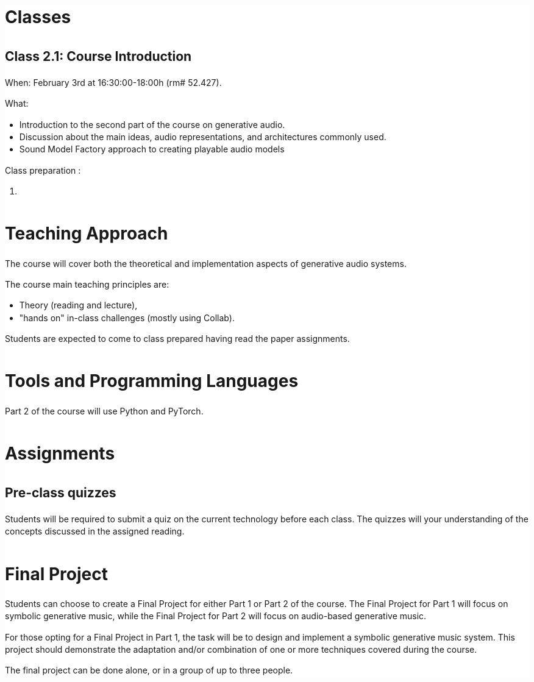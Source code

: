    

# Classes

## Class 2.1: Course Introduction

When: February 3rd at 16:30:00-18:00h (rm# 52.427).

What: 

* Introduction to the second part of the course on generative audio.   
* Discussion about the main ideas, audio representations, and architectures commonly used.
* Sound Model Factory approach to creating playable audio models 

Class preparation :

1. 

# Teaching Approach

The course will cover both the theoretical and implementation aspects of  generative audio systems. 

The course main teaching principles are: 

* Theory (reading and lecture),  
* "hands on" in-class challenges (mostly using Collab).

Students are expected to come to class prepared having read the paper assignments. 

# Tools and Programming Languages

Part 2 of the course will use Python and PyTorch. 

# Assignments

## Pre-class quizzes

Students will be required to submit a quiz on the current technology before each class. The quizzes will your understanding of the concepts discussed in the assigned reading.

# Final Project

Students can choose to create a Final Project for either Part 1 or Part 2 of the course. The Final Project for Part 1 will focus on symbolic generative music, while the Final Project for Part 2 will focus on audio-based generative music.

For those opting for a Final Project in Part 1, the task will be to design and implement a symbolic generative music system. This project should demonstrate the adaptation and/or combination of one or more techniques covered during the course.

The final project can be done alone, or in a group of up to three people.
